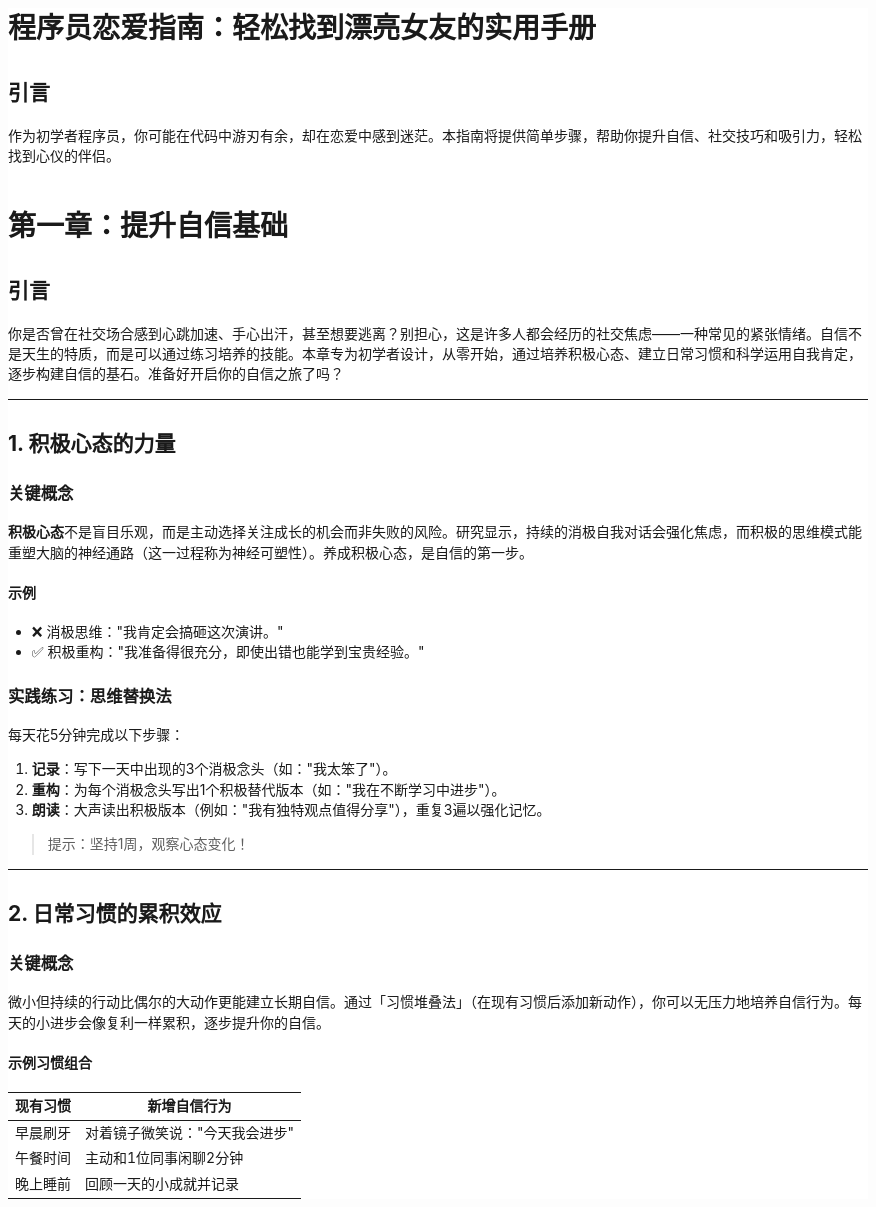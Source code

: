 # 程序员恋爱指南：轻松找到漂亮女友的实用手册

## 引言

作为初学者程序员，你可能在代码中游刃有余，却在恋爱中感到迷茫。本指南将提供简单步骤，帮助你提升自信、社交技巧和吸引力，轻松找到心仪的伴侣。

# 第一章：提升自信基础  

## 引言  
你是否曾在社交场合感到心跳加速、手心出汗，甚至想要逃离？别担心，这是许多人都会经历的社交焦虑——一种常见的紧张情绪。自信不是天生的特质，而是可以通过练习培养的技能。本章专为初学者设计，从零开始，通过培养积极心态、建立日常习惯和科学运用自我肯定，逐步构建自信的基石。准备好开启你的自信之旅了吗？  

---

## 1. 积极心态的力量  

### 关键概念  
**积极心态**不是盲目乐观，而是主动选择关注成长的机会而非失败的风险。研究显示，持续的消极自我对话会强化焦虑，而积极的思维模式能重塑大脑的神经通路（这一过程称为神经可塑性）。养成积极心态，是自信的第一步。  

#### 示例  
- ❌ 消极思维："我肯定会搞砸这次演讲。"  
- ✅ 积极重构："我准备得很充分，即使出错也能学到宝贵经验。"  

### 实践练习：思维替换法  
每天花5分钟完成以下步骤：  
1. **记录**：写下一天中出现的3个消极念头（如："我太笨了"）。  
2. **重构**：为每个消极念头写出1个积极替代版本（如："我在不断学习中进步"）。  
3. **朗读**：大声读出积极版本（例如："我有独特观点值得分享"），重复3遍以强化记忆。  
> 提示：坚持1周，观察心态变化！  

---

## 2. 日常习惯的累积效应  

### 关键概念  
微小但持续的行动比偶尔的大动作更能建立长期自信。通过「习惯堆叠法」（在现有习惯后添加新动作），你可以无压力地培养自信行为。每天的小进步会像复利一样累积，逐步提升你的自信。  

#### 示例习惯组合  
| 现有习惯 | 新增自信行为 |  
|----------|--------------|  
| 早晨刷牙 | 对着镜子微笑说："今天我会进步" |  
| 午餐时间 | 主动和1位同事闲聊2分钟 |  
| 晚上睡前 | 回顾一天的小成就并记录 |  
